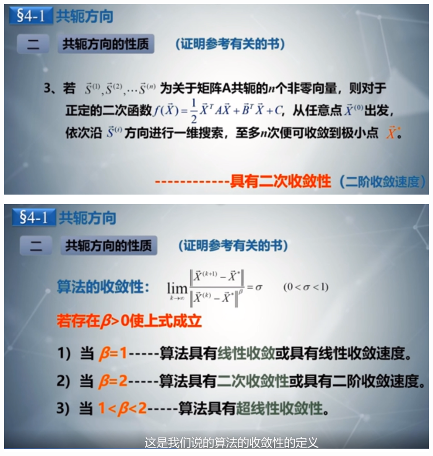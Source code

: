 ![image-20210519164758499](README.assets/image-20210519164758499.png)

![image-20210519164833665](README.assets/image-20210519164833665.png)

